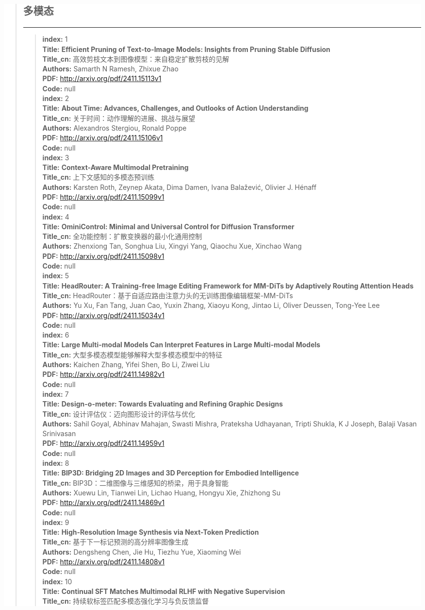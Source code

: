>## **多模态**
>---
>>**index:** 1<br />
**Title:** **Efficient Pruning of Text-to-Image Models: Insights from Pruning Stable   Diffusion**<br />
**Title_cn:** 高效剪枝文本到图像模型：来自稳定扩散剪枝的见解<br />
**Authors:** Samarth N Ramesh, Zhixue Zhao<br />
**PDF:** <http://arxiv.org/pdf/2411.15113v1><br />
**Code:** null<br />
>>**index:** 2<br />
**Title:** **About Time: Advances, Challenges, and Outlooks of Action Understanding**<br />
**Title_cn:** 关于时间：动作理解的进展、挑战与展望<br />
**Authors:** Alexandros Stergiou, Ronald Poppe<br />
**PDF:** <http://arxiv.org/pdf/2411.15106v1><br />
**Code:** null<br />
>>**index:** 3<br />
**Title:** **Context-Aware Multimodal Pretraining**<br />
**Title_cn:** 上下文感知的多模态预训练<br />
**Authors:** Karsten Roth, Zeynep Akata, Dima Damen, Ivana Balažević, Olivier J. Hénaff<br />
**PDF:** <http://arxiv.org/pdf/2411.15099v1><br />
**Code:** null<br />
>>**index:** 4<br />
**Title:** **OminiControl: Minimal and Universal Control for Diffusion Transformer**<br />
**Title_cn:** 全功能控制：扩散变换器的最小化通用控制<br />
**Authors:** Zhenxiong Tan, Songhua Liu, Xingyi Yang, Qiaochu Xue, Xinchao Wang<br />
**PDF:** <http://arxiv.org/pdf/2411.15098v1><br />
**Code:** null<br />
>>**index:** 5<br />
**Title:** **HeadRouter: A Training-free Image Editing Framework for MM-DiTs by   Adaptively Routing Attention Heads**<br />
**Title_cn:** HeadRouter：基于自适应路由注意力头的无训练图像编辑框架-MM-DiTs<br />
**Authors:** Yu Xu, Fan Tang, Juan Cao, Yuxin Zhang, Xiaoyu Kong, Jintao Li, Oliver Deussen, Tong-Yee Lee<br />
**PDF:** <http://arxiv.org/pdf/2411.15034v1><br />
**Code:** null<br />
>>**index:** 6<br />
**Title:** **Large Multi-modal Models Can Interpret Features in Large Multi-modal   Models**<br />
**Title_cn:** 大型多模态模型能够解释大型多模态模型中的特征<br />
**Authors:** Kaichen Zhang, Yifei Shen, Bo Li, Ziwei Liu<br />
**PDF:** <http://arxiv.org/pdf/2411.14982v1><br />
**Code:** null<br />
>>**index:** 7<br />
**Title:** **Design-o-meter: Towards Evaluating and Refining Graphic Designs**<br />
**Title_cn:** 设计评估仪：迈向图形设计的评估与优化<br />
**Authors:** Sahil Goyal, Abhinav Mahajan, Swasti Mishra, Prateksha Udhayanan, Tripti Shukla, K J Joseph, Balaji Vasan Srinivasan<br />
**PDF:** <http://arxiv.org/pdf/2411.14959v1><br />
**Code:** null<br />
>>**index:** 8<br />
**Title:** **BIP3D: Bridging 2D Images and 3D Perception for Embodied Intelligence**<br />
**Title_cn:** BIP3D：二维图像与三维感知的桥梁，用于具身智能<br />
**Authors:** Xuewu Lin, Tianwei Lin, Lichao Huang, Hongyu Xie, Zhizhong Su<br />
**PDF:** <http://arxiv.org/pdf/2411.14869v1><br />
**Code:** null<br />
>>**index:** 9<br />
**Title:** **High-Resolution Image Synthesis via Next-Token Prediction**<br />
**Title_cn:** 基于下一标记预测的高分辨率图像生成<br />
**Authors:** Dengsheng Chen, Jie Hu, Tiezhu Yue, Xiaoming Wei<br />
**PDF:** <http://arxiv.org/pdf/2411.14808v1><br />
**Code:** null<br />
>>**index:** 10<br />
**Title:** **Continual SFT Matches Multimodal RLHF with Negative Supervision**<br />
**Title_cn:** 持续软标签匹配多模态强化学习与负反馈监督<br />